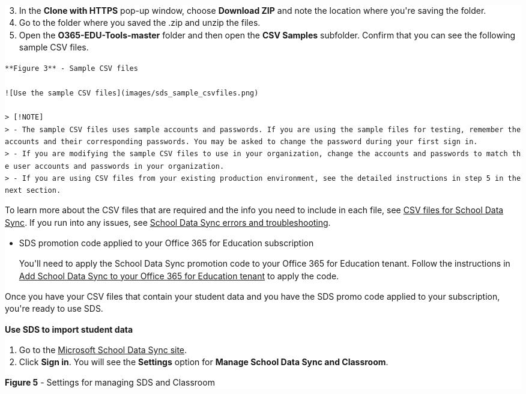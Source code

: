   3. In the **Clone with HTTPS** pop-up window, choose **Download ZIP** and note the location where you're saving the folder.
  4. Go to the folder where you saved the .zip and unzip the files.
  5. Open the **O365-EDU-Tools-master** folder and then open the **CSV Samples** subfolder. Confirm that you can see the following sample CSV files.

    **Figure 3** - Sample CSV files

    ![Use the sample CSV files](images/sds_sample_csvfiles.png)

    > [!NOTE] 
    > - The sample CSV files uses sample accounts and passwords. If you are using the sample files for testing, remember the accounts and their corresponding passwords. You may be asked to change the password during your first sign in. 
    > - If you are modifying the sample CSV files to use in your organization, change the accounts and passwords to match the user accounts and passwords in your organization.
    > - If you are using CSV files from your existing production environment, see the detailed instructions in step 5 in the next section.

  To learn more about the CSV files that are required and the info you need to include in each file, see <a href="https://aka.ms/sdscsvattributes" target="_blank">CSV files for School Data Sync</a>. If you run into any issues, see <a href="https://aka.ms/sdserrors" target="_blank">School Data Sync errors and troubleshooting</a>.

- SDS promotion code applied to your Office 365 for Education subscription

  You'll need to apply the School Data Sync promotion code to your Office 365 for Education tenant. Follow the instructions in <a href="https://support.office.com/en-us/article/Add-Microsoft-Classroom-Preview-and-School-Data-Sync-to-your-Office-365-Education-tenant-04df0f05-e91f-49cb-88ee-17a247ede5a7?ui=en-US&rs=en-US&ad=US" target="_blank">Add School Data Sync to your Office 365 for Education tenant</a> to apply the code.

Once you have your CSV files that contain your student data and you have the SDS promo code applied to your subscription, you're ready to use SDS.

**<a name="usesdstoimportdata"></a>Use SDS to import student data**

1. Go to the <a href="http://sds.microsoft.com" target="_blank">Microsoft School Data Sync site</a>.
2. Click **Sign in**. You will see the **Settings** option for **Manage School Data Sync and Classroom**.

  **Figure 5** - Settings for managing SDS and Classroom
